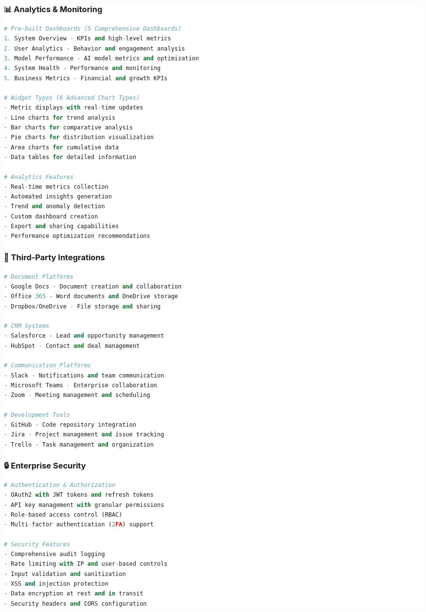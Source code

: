### **📊 Analytics & Monitoring**
```python
# Pre-built Dashboards (5 Comprehensive Dashboards)
1. System Overview - KPIs and high-level metrics
2. User Analytics - Behavior and engagement analysis
3. Model Performance - AI model metrics and optimization
4. System Health - Performance and monitoring
5. Business Metrics - Financial and growth KPIs

# Widget Types (6 Advanced Chart Types)
- Metric displays with real-time updates
- Line charts for trend analysis
- Bar charts for comparative analysis
- Pie charts for distribution visualization
- Area charts for cumulative data
- Data tables for detailed information

# Analytics Features
- Real-time metrics collection
- Automated insights generation
- Trend and anomaly detection
- Custom dashboard creation
- Export and sharing capabilities
- Performance optimization recommendations
```

### **🔗 Third-Party Integrations**
```python
# Document Platforms
- Google Docs - Document creation and collaboration
- Office 365 - Word documents and OneDrive storage
- Dropbox/OneDrive - File storage and sharing

# CRM Systems
- Salesforce - Lead and opportunity management
- HubSpot - Contact and deal management

# Communication Platforms
- Slack - Notifications and team communication
- Microsoft Teams - Enterprise collaboration
- Zoom - Meeting management and scheduling

# Development Tools
- GitHub - Code repository integration
- Jira - Project management and issue tracking
- Trello - Task management and organization
```

### **🔒 Enterprise Security**
```python
# Authentication & Authorization
- OAuth2 with JWT tokens and refresh tokens
- API key management with granular permissions
- Role-based access control (RBAC)
- Multi-factor authentication (2FA) support

# Security Features
- Comprehensive audit logging
- Rate limiting with IP and user-based controls
- Input validation and sanitization
- XSS and injection protection
- Data encryption at rest and in transit
- Security headers and CORS configuration
```